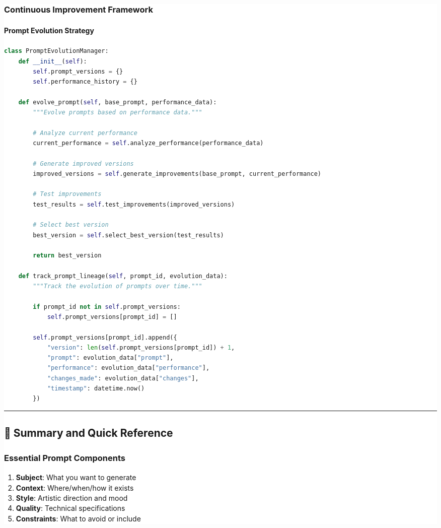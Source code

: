 ### Continuous Improvement Framework

#### Prompt Evolution Strategy
```python
class PromptEvolutionManager:
    def __init__(self):
        self.prompt_versions = {}
        self.performance_history = {}
    
    def evolve_prompt(self, base_prompt, performance_data):
        """Evolve prompts based on performance data."""
        
        # Analyze current performance
        current_performance = self.analyze_performance(performance_data)
        
        # Generate improved versions
        improved_versions = self.generate_improvements(base_prompt, current_performance)
        
        # Test improvements
        test_results = self.test_improvements(improved_versions)
        
        # Select best version
        best_version = self.select_best_version(test_results)
        
        return best_version
    
    def track_prompt_lineage(self, prompt_id, evolution_data):
        """Track the evolution of prompts over time."""
        
        if prompt_id not in self.prompt_versions:
            self.prompt_versions[prompt_id] = []
        
        self.prompt_versions[prompt_id].append({
            "version": len(self.prompt_versions[prompt_id]) + 1,
            "prompt": evolution_data["prompt"],
            "performance": evolution_data["performance"],
            "changes_made": evolution_data["changes"],
            "timestamp": datetime.now()
        })
```

---

## 📝 Summary and Quick Reference

### Essential Prompt Components

1. **Subject**: What you want to generate
2. **Context**: Where/when/how it exists
3. **Style**: Artistic direction and mood
4. **Quality**: Technical specifications
5. **Constraints**: What to avoid or include
